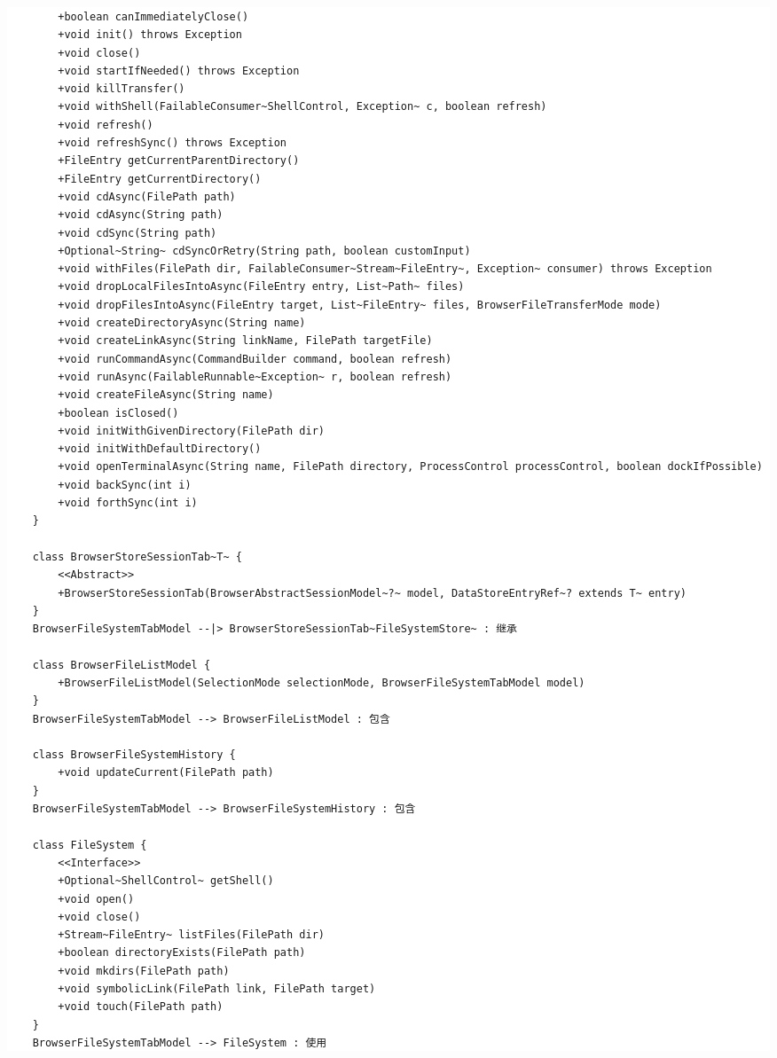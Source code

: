 ```mermaid
        +boolean canImmediatelyClose()
        +void init() throws Exception
        +void close()
        +void startIfNeeded() throws Exception
        +void killTransfer()
        +void withShell(FailableConsumer~ShellControl, Exception~ c, boolean refresh)
        +void refresh()
        +void refreshSync() throws Exception
        +FileEntry getCurrentParentDirectory()
        +FileEntry getCurrentDirectory()
        +void cdAsync(FilePath path)
        +void cdAsync(String path)
        +void cdSync(String path)
        +Optional~String~ cdSyncOrRetry(String path, boolean customInput)
        +void withFiles(FilePath dir, FailableConsumer~Stream~FileEntry~, Exception~ consumer) throws Exception
        +void dropLocalFilesIntoAsync(FileEntry entry, List~Path~ files)
        +void dropFilesIntoAsync(FileEntry target, List~FileEntry~ files, BrowserFileTransferMode mode)
        +void createDirectoryAsync(String name)
        +void createLinkAsync(String linkName, FilePath targetFile)
        +void runCommandAsync(CommandBuilder command, boolean refresh)
        +void runAsync(FailableRunnable~Exception~ r, boolean refresh)
        +void createFileAsync(String name)
        +boolean isClosed()
        +void initWithGivenDirectory(FilePath dir)
        +void initWithDefaultDirectory()
        +void openTerminalAsync(String name, FilePath directory, ProcessControl processControl, boolean dockIfPossible)
        +void backSync(int i)
        +void forthSync(int i)
    }

    class BrowserStoreSessionTab~T~ {
        <<Abstract>>
        +BrowserStoreSessionTab(BrowserAbstractSessionModel~?~ model, DataStoreEntryRef~? extends T~ entry)
    }
    BrowserFileSystemTabModel --|> BrowserStoreSessionTab~FileSystemStore~ : 继承

    class BrowserFileListModel {
        +BrowserFileListModel(SelectionMode selectionMode, BrowserFileSystemTabModel model)
    }
    BrowserFileSystemTabModel --> BrowserFileListModel : 包含

    class BrowserFileSystemHistory {
        +void updateCurrent(FilePath path)
    }
    BrowserFileSystemTabModel --> BrowserFileSystemHistory : 包含

    class FileSystem {
        <<Interface>>
        +Optional~ShellControl~ getShell()
        +void open()
        +void close()
        +Stream~FileEntry~ listFiles(FilePath dir)
        +boolean directoryExists(FilePath path)
        +void mkdirs(FilePath path)
        +void symbolicLink(FilePath link, FilePath target)
        +void touch(FilePath path)
    }
    BrowserFileSystemTabModel --> FileSystem : 使用

```
